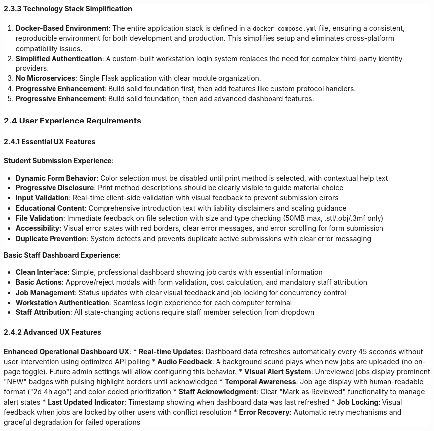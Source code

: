 #### 2.3.3 Technology Stack Simplification
1.  **Docker-Based Environment**: The entire application stack is defined in a `docker-compose.yml` file, ensuring a consistent, reproducible environment for both development and production. This simplifies setup and eliminates cross-platform compatibility issues.
2.  **Simplified Authentication**: A custom-built workstation login system replaces the need for complex third-party identity providers.
3.  **No Microservices**: Single Flask application with clear module organization.
4.  **Progressive Enhancement**: Build solid foundation first, then add features like custom protocol handlers.
5.  **Progressive Enhancement**: Build solid foundation, then add advanced dashboard features.

### 2.4 User Experience Requirements

#### 2.4.1 Essential UX Features
**Student Submission Experience**:
-   **Dynamic Form Behavior**: Color selection must be disabled until print method is selected, with contextual help text
-   **Progressive Disclosure**: Print method descriptions should be clearly visible to guide material choice
-   **Input Validation**: Real-time client-side validation with visual feedback to prevent submission errors
-   **Educational Content**: Comprehensive introduction text with liability disclaimers and scaling guidance
-   **File Validation**: Immediate feedback on file selection with size and type checking (50MB max, .stl/.obj/.3mf only)
-   **Accessibility**: Visual error states with red borders, clear error messages, and error scrolling for form submission
-   **Duplicate Prevention**: System detects and prevents duplicate active submissions with clear error messaging

**Basic Staff Dashboard Experience**:
-   **Clean Interface**: Simple, professional dashboard showing job cards with essential information
-   **Basic Actions**: Approve/reject modals with form validation, cost calculation, and mandatory staff attribution
-   **Job Management**: Status updates with clear visual feedback and job locking for concurrency control
-   **Workstation Authentication**: Seamless login experience for each computer terminal
-   **Staff Attribution**: All state-changing actions require staff member selection from dropdown

#### 2.4.2 Advanced UX Features
**Enhanced Operational Dashboard UX**:
    *   **Real-time Updates**: Dashboard data refreshes automatically every 45 seconds without user intervention using optimized API polling
    *   **Audio Feedback**: A background sound plays when new jobs are uploaded (no on-page toggle). Future admin settings will allow configuring this behavior.
    *   **Visual Alert System**: Unreviewed jobs display prominent "NEW" badges with pulsing highlight borders until acknowledged
    *   **Temporal Awareness**: Job age display with human-readable format ("2d 4h ago") and color-coded prioritization
    *   **Staff Acknowledgment**: Clear "Mark as Reviewed" functionality to manage alert states
    *   **Last Updated Indicator**: Timestamp showing when dashboard data was last refreshed
    *   **Job Locking**: Visual feedback when jobs are locked by other users with conflict resolution
    *   **Error Recovery**: Automatic retry mechanisms and graceful degradation for failed operations
